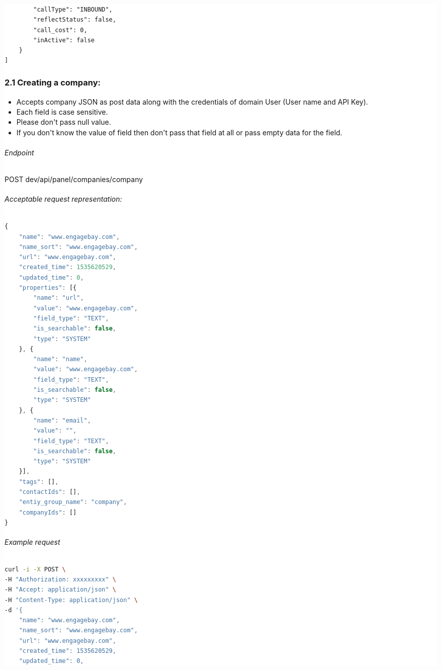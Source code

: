 ```
        "callType": "INBOUND",
        "reflectStatus": false,
        "call_cost": 0,
        "inActive": false
    }
]
```


### 2.1 Creating a company: 
- Accepts company JSON as post data along with the credentials of domain User (User name and API Key).
- Each field is case sensitive.
- Please don't pass null value.
- If you don't know the value of field then don't pass that field at all or pass empty data for the field.
###### Endpoint
POST dev/api/panel/companies/company
######  Acceptable request representation:
```javascript
{
	"name": "www.engagebay.com",
	"name_sort": "www.engagebay.com",
	"url": "www.engagebay.com",
	"created_time": 1535620529,
	"updated_time": 0,
	"properties": [{
		"name": "url",
		"value": "www.engagebay.com",
		"field_type": "TEXT",
		"is_searchable": false,
		"type": "SYSTEM"
	}, {
		"name": "name",
		"value": "www.engagebay.com",
		"field_type": "TEXT",
		"is_searchable": false,
		"type": "SYSTEM"
	}, {
		"name": "email",
		"value": "",
		"field_type": "TEXT",
		"is_searchable": false,
		"type": "SYSTEM"
	}],
	"tags": [],
	"contactIds": [],
	"entiy_group_name": "company",
	"companyIds": []
}
```
###### Example request
```sh
curl -i -X POST \
-H "Authorization: xxxxxxxxx" \
-H "Accept: application/json" \
-H "Content-Type: application/json" \
-d '{
	"name": "www.engagebay.com",
	"name_sort": "www.engagebay.com",
	"url": "www.engagebay.com",
	"created_time": 1535620529,
	"updated_time": 0,
```